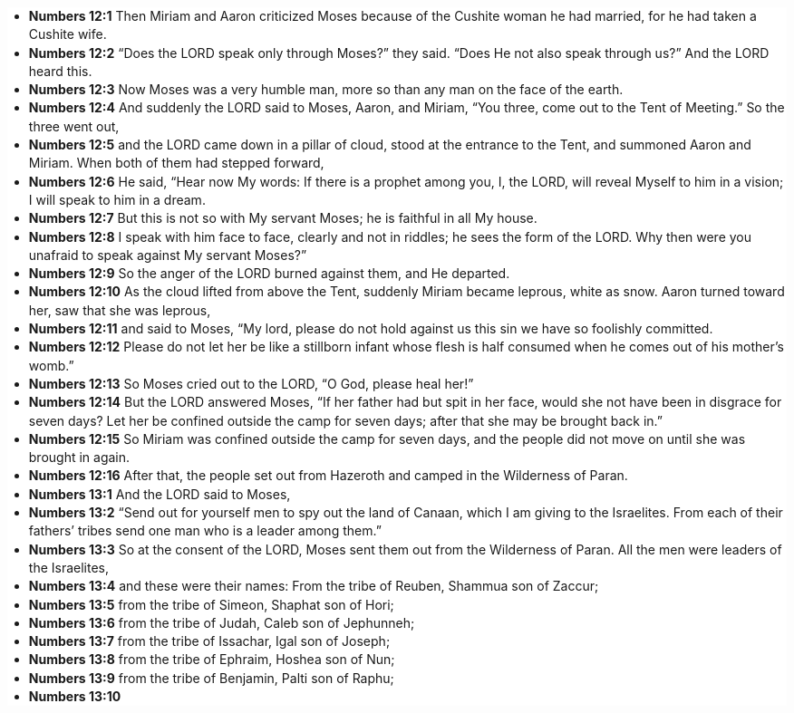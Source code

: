 - **Numbers 12:1**
Then Miriam and Aaron criticized Moses because of the Cushite woman he had married, for he had taken a Cushite wife.
- **Numbers 12:2**
“Does the LORD speak only through Moses?” they said. “Does He not also speak through us?” And the LORD heard this.
- **Numbers 12:3**
Now Moses was a very humble man, more so than any man on the face of the earth.
- **Numbers 12:4**
And suddenly the LORD said to Moses, Aaron, and Miriam, “You three, come out to the Tent of Meeting.” So the three went out,
- **Numbers 12:5**
and the LORD came down in a pillar of cloud, stood at the entrance to the Tent, and summoned Aaron and Miriam. When both of them had stepped forward,
- **Numbers 12:6**
He said, “Hear now My words: If there is a prophet among you, I, the LORD, will reveal Myself to him in a vision; I will speak to him in a dream.
- **Numbers 12:7**
But this is not so with My servant Moses; he is faithful in all My house.
- **Numbers 12:8**
I speak with him face to face, clearly and not in riddles; he sees the form of the LORD. Why then were you unafraid to speak against My servant Moses?”
- **Numbers 12:9**
So the anger of the LORD burned against them, and He departed.
- **Numbers 12:10**
As the cloud lifted from above the Tent, suddenly Miriam became leprous, white as snow. Aaron turned toward her, saw that she was leprous,
- **Numbers 12:11**
and said to Moses, “My lord, please do not hold against us this sin we have so foolishly committed.
- **Numbers 12:12**
Please do not let her be like a stillborn infant whose flesh is half consumed when he comes out of his mother’s womb.”
- **Numbers 12:13**
So Moses cried out to the LORD, “O God, please heal her!”
- **Numbers 12:14**
But the LORD answered Moses, “If her father had but spit in her face, would she not have been in disgrace for seven days? Let her be confined outside the camp for seven days; after that she may be brought back in.”
- **Numbers 12:15**
So Miriam was confined outside the camp for seven days, and the people did not move on until she was brought in again.
- **Numbers 12:16**
After that, the people set out from Hazeroth and camped in the Wilderness of Paran.
- **Numbers 13:1**
And the LORD said to Moses,
- **Numbers 13:2**
“Send out for yourself men to spy out the land of Canaan, which I am giving to the Israelites. From each of their fathers’ tribes send one man who is a leader among them.”
- **Numbers 13:3**
So at the consent of the LORD, Moses sent them out from the Wilderness of Paran. All the men were leaders of the Israelites,
- **Numbers 13:4**
and these were their names: From the tribe of Reuben, Shammua son of Zaccur;
- **Numbers 13:5**
from the tribe of Simeon, Shaphat son of Hori;
- **Numbers 13:6**
from the tribe of Judah, Caleb son of Jephunneh;
- **Numbers 13:7**
from the tribe of Issachar, Igal son of Joseph;
- **Numbers 13:8**
from the tribe of Ephraim, Hoshea son of Nun;
- **Numbers 13:9**
from the tribe of Benjamin, Palti son of Raphu;
- **Numbers 13:10**